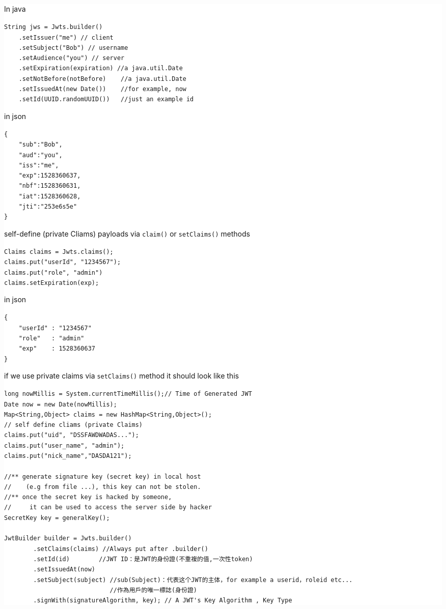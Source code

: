 
In java
```java=
String jws = Jwts.builder()
    .setIssuer("me") // client 
    .setSubject("Bob") // username
    .setAudience("you") // server
    .setExpiration(expiration) //a java.util.Date
    .setNotBefore(notBefore) 	//a java.util.Date 
    .setIssuedAt(new Date()) 	//for example, now
    .setId(UUID.randomUUID()) 	//just an example id
```

in json
```json=
{
    "sub":"Bob",
    "aud":"you",
    "iss":"me",
    "exp":1528360637,
    "nbf":1528360631,
    "iat":1528360628,
    "jti":"253e6s5e"
}
```

self-define (private Cliams) payloads via `claim()` or `setClaims()` methods
```java=
Claims claims = Jwts.claims();
claims.put("userId", "1234567");
claims.put("role", "admin")
claims.setExpiration(exp);
```

in json
```json=
{
    "userId" : "1234567"
    "role"   : "admin"
    "exp"    : 1528360637
}
```

if we use private claims via `setClaims()` method
it should look like this
```java=
long nowMillis = System.currentTimeMillis();// Time of Generated JWT
Date now = new Date(nowMillis);
Map<String,Object> claims = new HashMap<String,Object>();
// self define cliams (private Claims)
claims.put("uid", "DSSFAWDWADAS...");
claims.put("user_name", "admin");
claims.put("nick_name","DASDA121");

//** generate signature key (secret key) in local host 
//    (e.g from file ...), this key can not be stolen.
//** once the secret key is hacked by someone, 
//     it can be used to access the server side by hacker
SecretKey key = generalKey();

JwtBuilder builder = Jwts.builder() 
        .setClaims(claims) //Always put after .builder()
        .setId(id)        //JWT ID：是JWT的身份證(不重複的值,一次性token)
        .setIssuedAt(now)         
        .setSubject(subject) //sub(Subject)：代表这个JWT的主体，for example a userid，roleid etc...
                             //作為用戶的唯一標誌(身份證)
        .signWith(signatureAlgorithm, key); // A JWT's Key Algorithm , Key Type
```